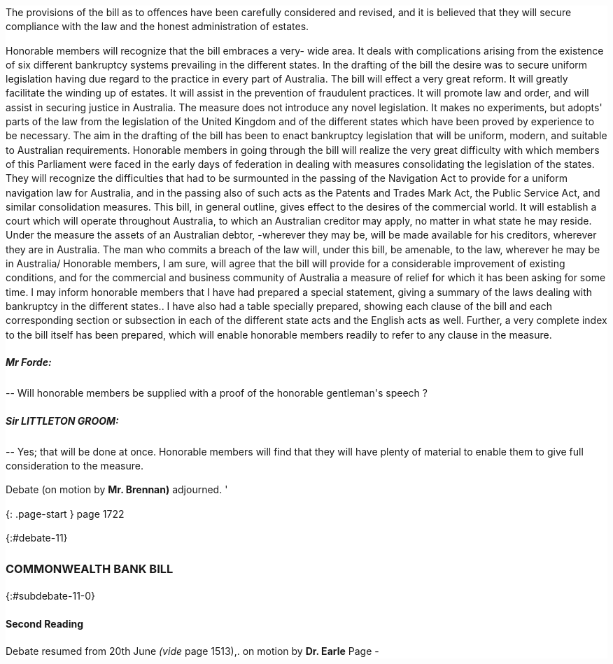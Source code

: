 The provisions of the bill as to offences have been carefully considered and revised, and it is believed that they will secure compliance with the law and the honest administration of estates. 

Honorable members will recognize that the bill embraces a very- wide area. It deals with complications arising from the existence of six different bankruptcy systems prevailing in the different states. In the drafting of the bill the desire was to secure uniform legislation having due regard to the practice in every part of Australia. The bill will effect a very great reform. It will greatly facilitate the winding up of estates. It will assist in the prevention of fraudulent practices. It will promote law and order, and will assist in securing justice in Australia. The measure does not introduce any novel legislation. It makes no experiments, but adopts' parts of the law from the legislation of the United Kingdom and of the different states which have been proved by experience to be necessary. The aim in the drafting of the bill has been to enact bankruptcy legislation that will be uniform, modern, and suitable to Australian requirements. Honorable members in going through the bill will realize the very great difficulty with which members of this Parliament were faced in the early days of federation in dealing with measures consolidating the legislation of the states. They will recognize the difficulties that had to be surmounted in the passing of the Navigation Act to provide for a uniform navigation law for Australia, and in the passing also of such acts as the Patents and Trades Mark Act, the Public Service Act, and similar consolidation measures. This bill, in general outline, gives effect to the desires of the commercial world. It will establish a court which will operate throughout Australia, to which an  Australian creditor may apply, no matter in what state he may reside. Under the measure the assets of an Australian debtor, -wherever they may be, will be made available for his creditors, wherever they are in Australia. The man who commits a breach of the law will, under this bill, be amenable, to the law, wherever he may be in Australia/ Honorable members, I am sure, will agree that the bill will provide for a considerable improvement of existing conditions, and for the commercial and business community of Australia a measure of relief for which it has been asking for some time. I may inform honorable members that I have had prepared a special statement, giving a summary of the laws dealing with bankruptcy in the different states.. I have also had a table specially prepared, showing each clause of the bill and each corresponding section or subsection in each of the different state acts and the English acts as well. Further, a very complete index to the bill itself has been prepared, which will enable honorable members readily to refer to any clause in the measure. 

##### Mr Forde:

-- Will honorable members be supplied with a proof of the honorable gentleman's speech ? 

##### Sir LITTLETON GROOM:

-- Yes; that will be done at once. Honorable members will find that they will have plenty of material to enable them to give full consideration to the measure. 

Debate (on motion by  **Mr. Brennan)**  adjourned. ' 

{: .page-start }
page 1722

{:#debate-11}
### COMMONWEALTH BANK BILL

{:#subdebate-11-0}
#### Second Reading

Debate resumed from 20th June  *(vide*  page 1513),. on motion by  **Dr. Earle**  Page - 

